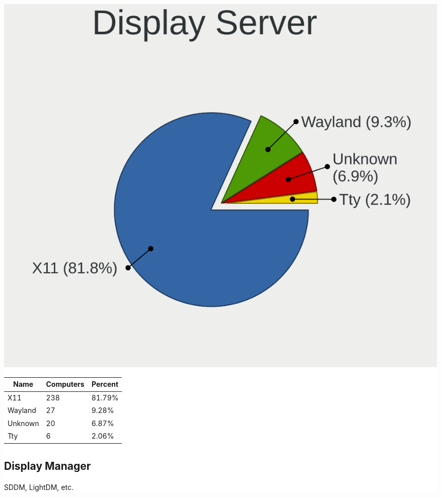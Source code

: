 ![Display Server](./images/pie_chart/os_display_server.svg)


| Name    | Computers | Percent |
|---------|-----------|---------|
| X11     | 238       | 81.79%  |
| Wayland | 27        | 9.28%   |
| Unknown | 20        | 6.87%   |
| Tty     | 6         | 2.06%   |

Display Manager
---------------

SDDM, LightDM, etc.
